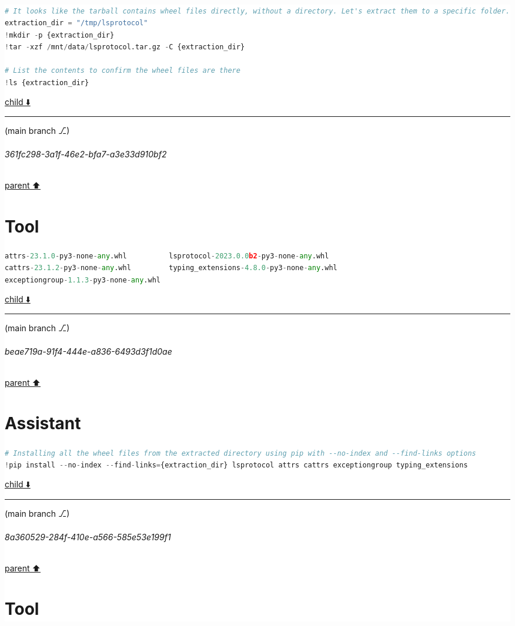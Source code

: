 ```python
# It looks like the tarball contains wheel files directly, without a directory. Let's extract them to a specific folder.
extraction_dir = "/tmp/lsprotocol"
!mkdir -p {extraction_dir}
!tar -xzf /mnt/data/lsprotocol.tar.gz -C {extraction_dir}

# List the contents to confirm the wheel files are there
!ls {extraction_dir}
```

[child ⬇️](#361fc298-3a1f-46e2-bfa7-a3e33d910bf2)

---

(main branch ⎇)
###### 361fc298-3a1f-46e2-bfa7-a3e33d910bf2
[parent ⬆️](#6354dcd4-f72a-4a1c-bd15-894e514d4e07)
# Tool

```python
attrs-23.1.0-py3-none-any.whl	       lsprotocol-2023.0.0b2-py3-none-any.whl
cattrs-23.1.2-py3-none-any.whl	       typing_extensions-4.8.0-py3-none-any.whl
exceptiongroup-1.1.3-py3-none-any.whl

```

[child ⬇️](#beae719a-91f4-444e-a836-6493d3f1d0ae)

---

(main branch ⎇)
###### beae719a-91f4-444e-a836-6493d3f1d0ae
[parent ⬆️](#361fc298-3a1f-46e2-bfa7-a3e33d910bf2)
# Assistant

```python
# Installing all the wheel files from the extracted directory using pip with --no-index and --find-links options
!pip install --no-index --find-links={extraction_dir} lsprotocol attrs cattrs exceptiongroup typing_extensions
```

[child ⬇️](#8a360529-284f-410e-a566-585e53e199f1)

---

(main branch ⎇)
###### 8a360529-284f-410e-a566-585e53e199f1
[parent ⬆️](#beae719a-91f4-444e-a836-6493d3f1d0ae)
# Tool
